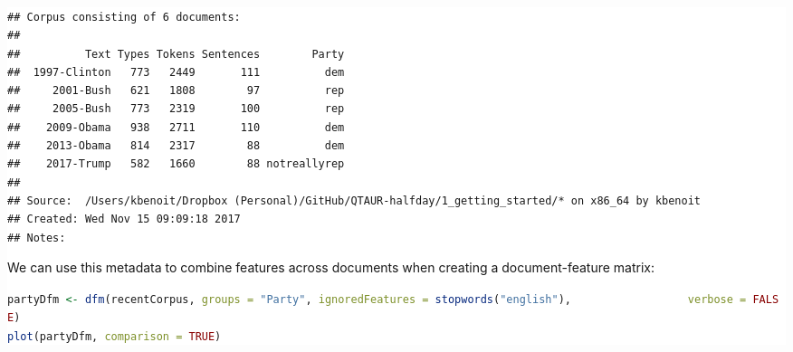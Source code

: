     ## Corpus consisting of 6 documents:
    ## 
    ##          Text Types Tokens Sentences        Party
    ##  1997-Clinton   773   2449       111          dem
    ##     2001-Bush   621   1808        97          rep
    ##     2005-Bush   773   2319       100          rep
    ##    2009-Obama   938   2711       110          dem
    ##    2013-Obama   814   2317        88          dem
    ##    2017-Trump   582   1660        88 notreallyrep
    ## 
    ## Source:  /Users/kbenoit/Dropbox (Personal)/GitHub/QTAUR-halfday/1_getting_started/* on x86_64 by kbenoit
    ## Created: Wed Nov 15 09:09:18 2017
    ## Notes:

We can use this metadata to combine features across documents when
creating a document-feature matrix:

``` r
partyDfm <- dfm(recentCorpus, groups = "Party", ignoredFeatures = stopwords("english"),                  verbose = FALSE)
plot(partyDfm, comparison = TRUE)
```
